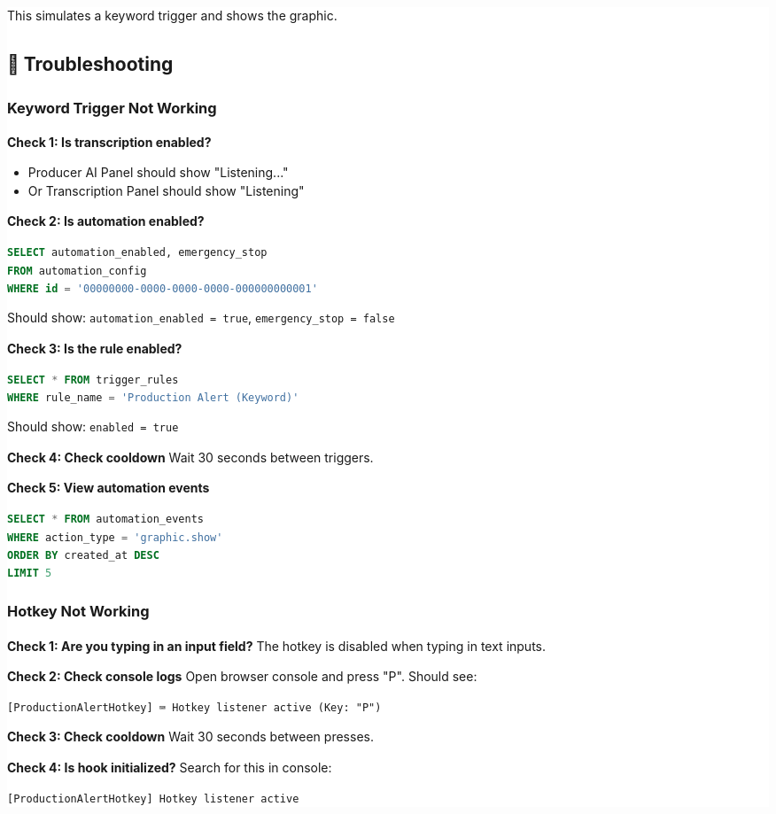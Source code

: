 This simulates a keyword trigger and shows the graphic.

## 🐛 Troubleshooting

### Keyword Trigger Not Working

**Check 1: Is transcription enabled?**
- Producer AI Panel should show "Listening..."
- Or Transcription Panel should show "Listening"

**Check 2: Is automation enabled?**
```sql
SELECT automation_enabled, emergency_stop 
FROM automation_config 
WHERE id = '00000000-0000-0000-0000-000000000001'
```
Should show: `automation_enabled = true`, `emergency_stop = false`

**Check 3: Is the rule enabled?**
```sql
SELECT * FROM trigger_rules 
WHERE rule_name = 'Production Alert (Keyword)'
```
Should show: `enabled = true`

**Check 4: Check cooldown**
Wait 30 seconds between triggers.

**Check 5: View automation events**
```sql
SELECT * FROM automation_events 
WHERE action_type = 'graphic.show' 
ORDER BY created_at DESC 
LIMIT 5
```

### Hotkey Not Working

**Check 1: Are you typing in an input field?**
The hotkey is disabled when typing in text inputs.

**Check 2: Check console logs**
Open browser console and press "P". Should see:
```
[ProductionAlertHotkey] ⌨️ Hotkey listener active (Key: "P")
```

**Check 3: Check cooldown**
Wait 30 seconds between presses.

**Check 4: Is hook initialized?**
Search for this in console:
```
[ProductionAlertHotkey] Hotkey listener active
```
